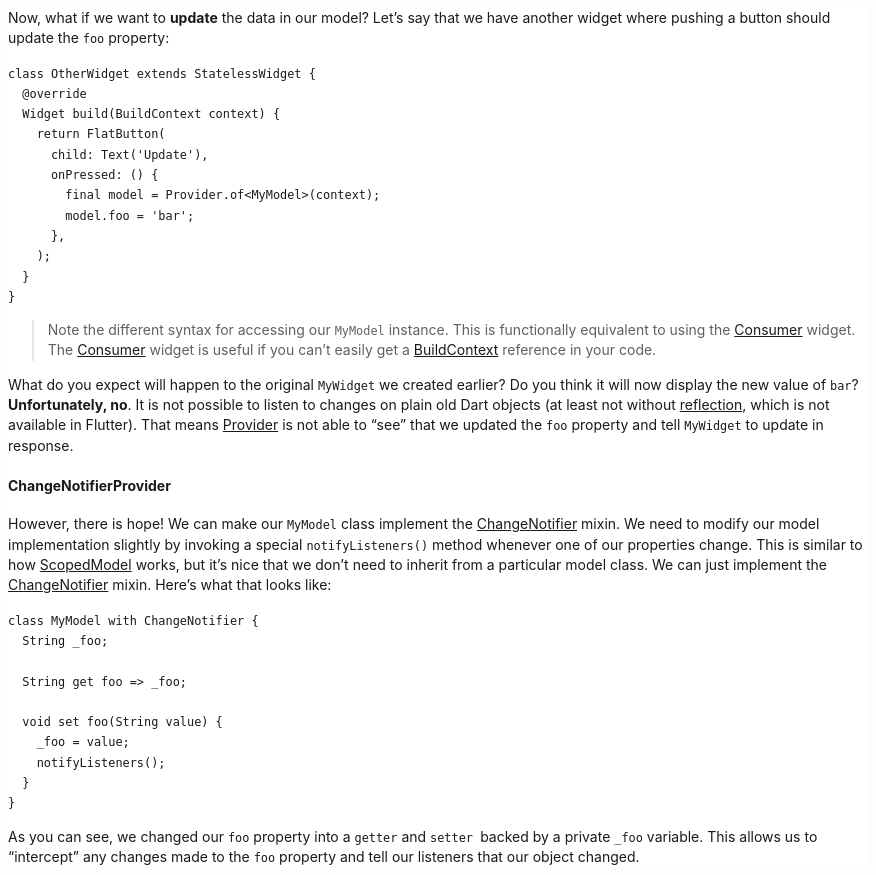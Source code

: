 Now, what if we want to **update** the data in our model? Let’s say that we have another widget where pushing a button should update the `foo` property:

```
class OtherWidget extends StatelessWidget {
  @override
  Widget build(BuildContext context) {
    return FlatButton(
      child: Text('Update'),
      onPressed: () {
        final model = Provider.of<MyModel>(context);
        model.foo = 'bar';
      },
    );
  }
}
```

> Note the different syntax for accessing our `MyModel` instance. This is functionally equivalent to using the [Consumer](https://pub.dev/documentation/provider/latest/provider/Consumer-class.html) widget. The [Consumer](https://pub.dev/documentation/provider/latest/provider/Consumer-class.html) widget is useful if you can’t easily get a [BuildContext](https://api.flutter.dev/flutter/widgets/BuildContext-class.html) reference in your code.

What do you expect will happen to the original `MyWidget` we created earlier? Do you think it will now display the new value of `bar`? **Unfortunately, no**. It is not possible to listen to changes on plain old Dart objects (at least not without [reflection](https://api.dartlang.org/stable/dart-mirrors/dart-mirrors-library.html), which is not available in Flutter). That means [Provider](https://pub.dev/packages/provider) is not able to “see” that we updated the `foo` property and tell `MyWidget` to update in response.

#### ChangeNotifierProvider

However, there is hope! We can make our `MyModel` class implement the [ChangeNotifier](https://api.flutter.dev/flutter/foundation/ChangeNotifier-class.html) mixin. We need to modify our model implementation slightly by invoking a special `notifyListeners()` method whenever one of our properties change. This is similar to how [ScopedModel](https://pub.dev/packages/scoped_model) works, but it’s nice that we don’t need to inherit from a particular model class. We can just implement the [ChangeNotifier](https://api.flutter.dev/flutter/foundation/ChangeNotifier-%E2%80%A6) mixin. Here’s what that looks like:

```
class MyModel with ChangeNotifier {
  String _foo;

  String get foo => _foo;
  
  void set foo(String value) {
    _foo = value;
    notifyListeners();  
  }
}
```

As you can see, we changed our `foo` property into a `getter` and `setter `backed by a private `_foo` variable. This allows us to “intercept” any changes made to the `foo` property and tell our listeners that our object changed.
